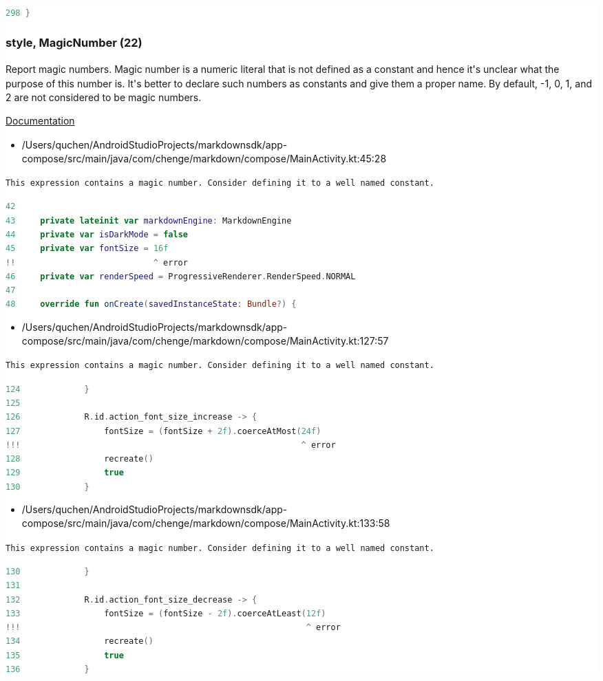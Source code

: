 ```kotlin
298 }

```

### style, MagicNumber (22)

Report magic numbers. Magic number is a numeric literal that is not defined as a constant and hence it's unclear what the purpose of this number is. It's better to declare such numbers as constants and give them a proper name. By default, -1, 0, 1, and 2 are not considered to be magic numbers.

[Documentation](https://detekt.dev/docs/rules/style#magicnumber)

* /Users/quchen/AndroidStudioProjects/markdownsdk/app-compose/src/main/java/com/chenge/markdown/compose/MainActivity.kt:45:28
```
This expression contains a magic number. Consider defining it to a well named constant.
```
```kotlin
42 
43     private lateinit var markdownEngine: MarkdownEngine
44     private var isDarkMode = false
45     private var fontSize = 16f
!!                            ^ error
46     private var renderSpeed = ProgressiveRenderer.RenderSpeed.NORMAL
47 
48     override fun onCreate(savedInstanceState: Bundle?) {

```

* /Users/quchen/AndroidStudioProjects/markdownsdk/app-compose/src/main/java/com/chenge/markdown/compose/MainActivity.kt:127:57
```
This expression contains a magic number. Consider defining it to a well named constant.
```
```kotlin
124             }
125 
126             R.id.action_font_size_increase -> {
127                 fontSize = (fontSize + 2f).coerceAtMost(24f)
!!!                                                         ^ error
128                 recreate()
129                 true
130             }

```

* /Users/quchen/AndroidStudioProjects/markdownsdk/app-compose/src/main/java/com/chenge/markdown/compose/MainActivity.kt:133:58
```
This expression contains a magic number. Consider defining it to a well named constant.
```
```kotlin
130             }
131 
132             R.id.action_font_size_decrease -> {
133                 fontSize = (fontSize - 2f).coerceAtLeast(12f)
!!!                                                          ^ error
134                 recreate()
135                 true
136             }

```
